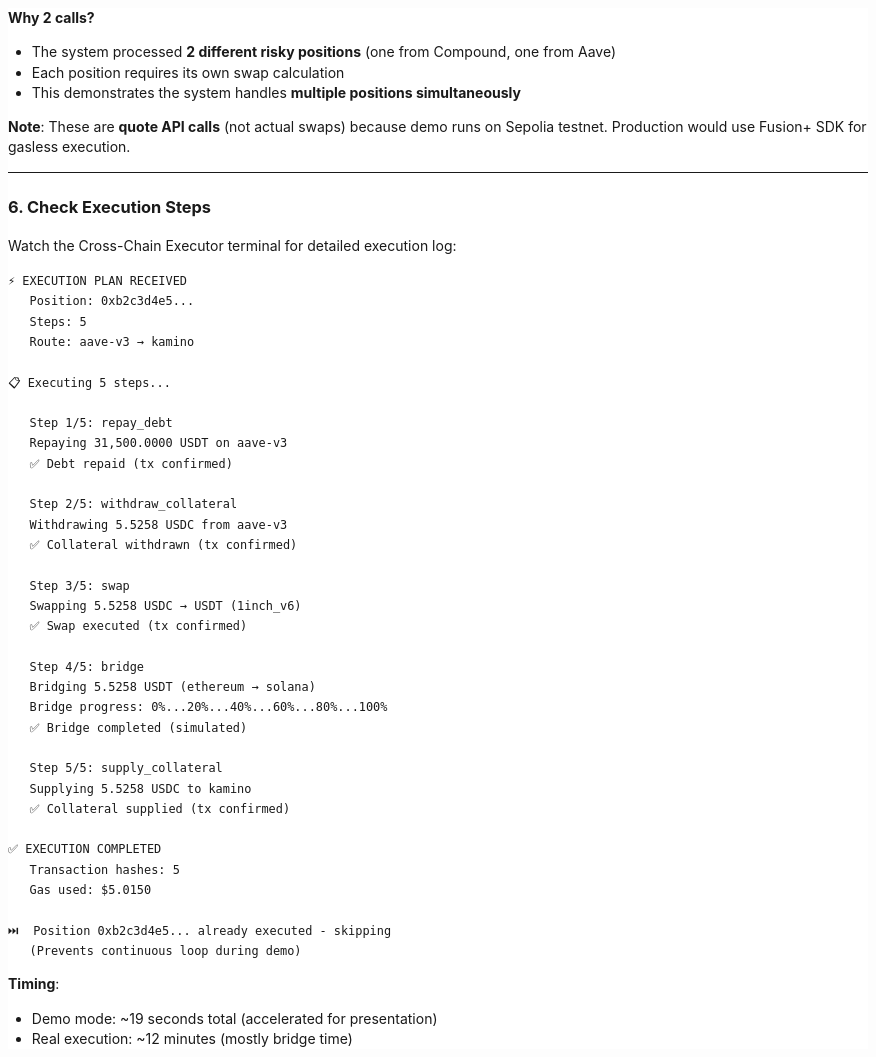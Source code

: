 **Why 2 calls?**
- The system processed **2 different risky positions** (one from Compound, one from Aave)
- Each position requires its own swap calculation
- This demonstrates the system handles **multiple positions simultaneously**

**Note**: These are **quote API calls** (not actual swaps) because demo runs on Sepolia testnet. Production would use Fusion+ SDK for gasless execution.

---

### 6. **Check Execution Steps**

Watch the Cross-Chain Executor terminal for detailed execution log:

```
⚡ EXECUTION PLAN RECEIVED
   Position: 0xb2c3d4e5...
   Steps: 5
   Route: aave-v3 → kamino

📋 Executing 5 steps...

   Step 1/5: repay_debt
   Repaying 31,500.0000 USDT on aave-v3
   ✅ Debt repaid (tx confirmed)

   Step 2/5: withdraw_collateral  
   Withdrawing 5.5258 USDC from aave-v3
   ✅ Collateral withdrawn (tx confirmed)

   Step 3/5: swap
   Swapping 5.5258 USDC → USDT (1inch_v6)
   ✅ Swap executed (tx confirmed)

   Step 4/5: bridge
   Bridging 5.5258 USDT (ethereum → solana)
   Bridge progress: 0%...20%...40%...60%...80%...100%
   ✅ Bridge completed (simulated)

   Step 5/5: supply_collateral
   Supplying 5.5258 USDC to kamino
   ✅ Collateral supplied (tx confirmed)

✅ EXECUTION COMPLETED
   Transaction hashes: 5
   Gas used: $5.0150

⏭️  Position 0xb2c3d4e5... already executed - skipping
   (Prevents continuous loop during demo)
```

**Timing**:
- Demo mode: ~19 seconds total (accelerated for presentation)
- Real execution: ~12 minutes (mostly bridge time)
